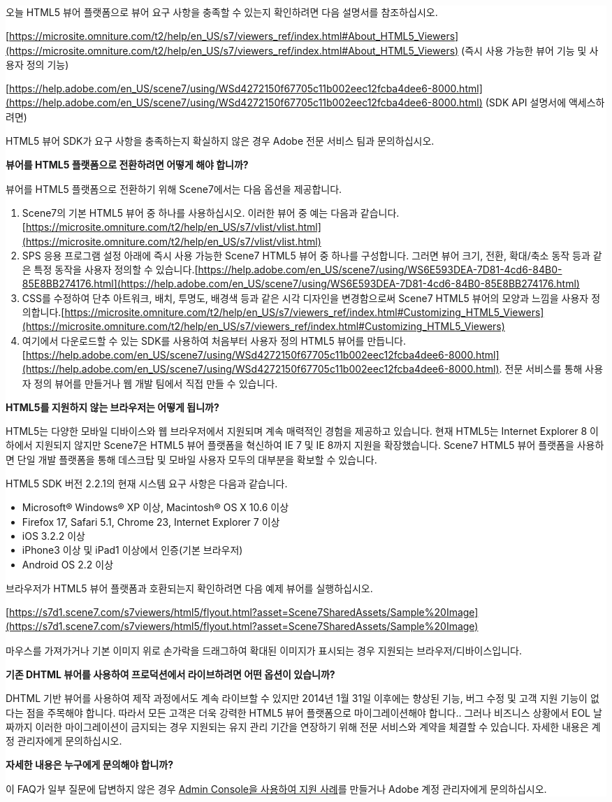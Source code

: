 오늘 HTML5 뷰어 플랫폼으로 뷰어 요구 사항을 충족할 수 있는지 확인하려면 다음 설명서를 참조하십시오.

[https://microsite.omniture.com/t2/help/en_US/s7/viewers_ref/index.html#About_HTML5_Viewers](https://microsite.omniture.com/t2/help/en_US/s7/viewers_ref/index.html#About_HTML5_Viewers) (즉시 사용 가능한 뷰어 기능 및 사용자 정의 기능)

[https://help.adobe.com/en_US/scene7/using/WSd4272150f67705c11b002eec12fcba4dee6-8000.html](https://help.adobe.com/en_US/scene7/using/WSd4272150f67705c11b002eec12fcba4dee6-8000.html) (SDK API 설명서에 액세스하려면)

HTML5 뷰어 SDK가 요구 사항을 충족하는지 확실하지 않은 경우 Adobe 전문 서비스 팀과 문의하십시오.

**뷰어를 HTML5 플랫폼으로 전환하려면 어떻게 해야 합니까?**

뷰어를 HTML5 플랫폼으로 전환하기 위해 Scene7에서는 다음 옵션을 제공합니다.

1. Scene7의 기본 HTML5 뷰어 중 하나를 사용하십시오. 이러한 뷰어 중 예는 다음과 같습니다.[https://microsite.omniture.com/t2/help/en_US/s7/vlist/vlist.html](https://microsite.omniture.com/t2/help/en_US/s7/vlist/vlist.html)
1. SPS 응용 프로그램 설정 아래에 즉시 사용 가능한 Scene7 HTML5 뷰어 중 하나를 구성합니다. 그러면 뷰어 크기, 전환, 확대/축소 동작 등과 같은 특정 동작을 사용자 정의할 수 있습니다.[https://help.adobe.com/en_US/scene7/using/WS6E593DEA-7D81-4cd6-84B0-85E8BB274176.html](https://help.adobe.com/en_US/scene7/using/WS6E593DEA-7D81-4cd6-84B0-85E8BB274176.html)
1. CSS를 수정하여 단추 아트워크, 배치, 투명도, 배경색 등과 같은 시각 디자인을 변경함으로써 Scene7 HTML5 뷰어의 모양과 느낌을 사용자 정의합니다.[https://microsite.omniture.com/t2/help/en_US/s7/viewers_ref/index.html#Customizing_HTML5_Viewers](https://microsite.omniture.com/t2/help/en_US/s7/viewers_ref/index.html#Customizing_HTML5_Viewers)
1. 여기에서 다운로드할 수 있는 SDK를 사용하여 처음부터 사용자 정의 HTML5 뷰어를 만듭니다.[https://help.adobe.com/en_US/scene7/using/WSd4272150f67705c11b002eec12fcba4dee6-8000.html](https://help.adobe.com/en_US/scene7/using/WSd4272150f67705c11b002eec12fcba4dee6-8000.html). 전문 서비스를 통해 사용자 정의 뷰어를 만들거나 웹 개발 팀에서 직접 만들 수 있습니다.

**HTML5를 지원하지 않는 브라우저는 어떻게 됩니까?**

HTML5는 다양한 모바일 디바이스와 웹 브라우저에서 지원되며 계속 매력적인 경험을 제공하고 있습니다. 현재 HTML5는 Internet Explorer 8 이하에서 지원되지 않지만 Scene7은 HTML5 뷰어 플랫폼을 혁신하여 IE 7 및 IE 8까지 지원을 확장했습니다. Scene7 HTML5 뷰어 플랫폼을 사용하면 단일 개발 플랫폼을 통해 데스크탑 및 모바일 사용자 모두의 대부분을 확보할 수 있습니다.

HTML5 SDK 버전 2.2.1의 현재 시스템 요구 사항은 다음과 같습니다.

* Microsoft® Windows® XP 이상, Macintosh® OS X 10.6 이상
* Firefox 17, Safari 5.1, Chrome 23, Internet Explorer 7 이상
* iOS 3.2.2 이상
* iPhone3 이상 및 iPad1 이상에서 인증(기본 브라우저)
* Android OS 2.2 이상

브라우저가 HTML5 뷰어 플랫폼과 호환되는지 확인하려면 다음 예제 뷰어를 실행하십시오.

[https://s7d1.scene7.com/s7viewers/html5/flyout.html?asset=Scene7SharedAssets/Sample%20Image](https://s7d1.scene7.com/s7viewers/html5/flyout.html?asset=Scene7SharedAssets/Sample%20Image)

마우스를 가져가거나 기본 이미지 위로 손가락을 드래그하여 확대된 이미지가 표시되는 경우 지원되는 브라우저/디바이스입니다.

**기존 DHTML 뷰어를 사용하여 프로덕션에서 라이브하려면 어떤 옵션이 있습니까?**

DHTML 기반 뷰어를 사용하여 제작 과정에서도 계속 라이브할 수 있지만 2014년 1월 31일 이후에는 향상된 기능, 버그 수정 및 고객 지원 기능이 없다는 점을 주목해야 합니다. 따라서 모든 고객은 더욱 강력한 HTML5 뷰어 플랫폼으로 마이그레이션해야 합니다.. 그러나 비즈니스 상황에서 EOL 날짜까지 이러한 마이그레이션이 금지되는 경우 지원되는 유지 관리 기간을 연장하기 위해 전문 서비스와 계약을 체결할 수 있습니다. 자세한 내용은 계정 관리자에게 문의하십시오.

**자세한 내용은 누구에게 문의해야 합니까?**

이 FAQ가 일부 질문에 답변하지 않은 경우 [Admin Console을 사용하여 지원 사례](https://helpx.adobe.com/enterprise/admin-guide.html/enterprise/using/support-for-experience-cloud.ug.html)를 만들거나 Adobe 계정 관리자에게 문의하십시오.
